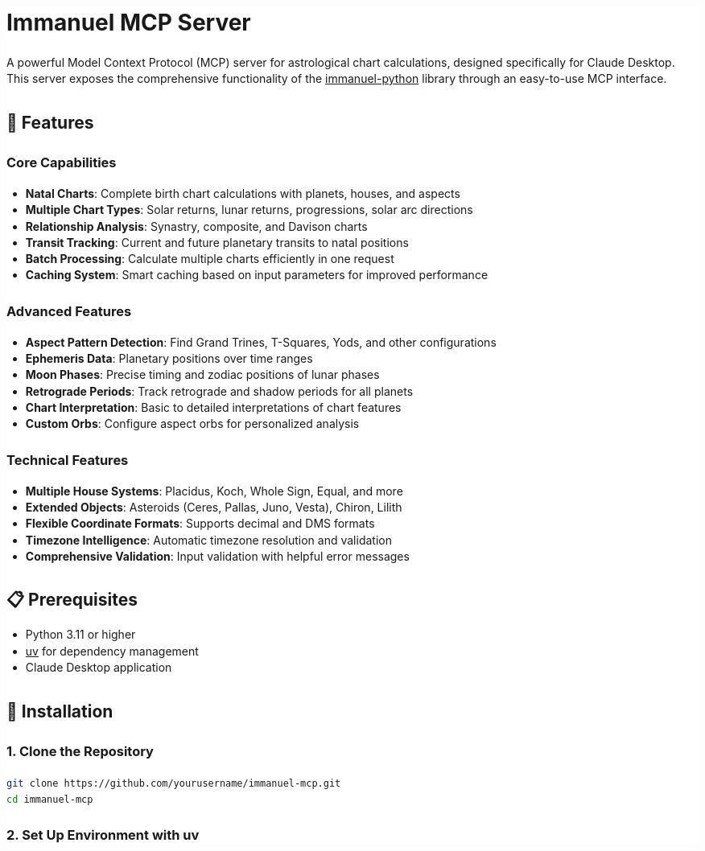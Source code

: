 # Immanuel MCP Server

A powerful Model Context Protocol (MCP) server for astrological chart calculations, designed specifically for Claude Desktop. This server exposes the comprehensive functionality of the [immanuel-python](https://github.com/theriftlab/immanuel-python) library through an easy-to-use MCP interface.

## 🌟 Features

### Core Capabilities
- **Natal Charts**: Complete birth chart calculations with planets, houses, and aspects
- **Multiple Chart Types**: Solar returns, lunar returns, progressions, solar arc directions
- **Relationship Analysis**: Synastry, composite, and Davison charts
- **Transit Tracking**: Current and future planetary transits to natal positions
- **Batch Processing**: Calculate multiple charts efficiently in one request
- **Caching System**: Smart caching based on input parameters for improved performance

### Advanced Features
- **Aspect Pattern Detection**: Find Grand Trines, T-Squares, Yods, and other configurations
- **Ephemeris Data**: Planetary positions over time ranges
- **Moon Phases**: Precise timing and zodiac positions of lunar phases
- **Retrograde Periods**: Track retrograde and shadow periods for all planets
- **Chart Interpretation**: Basic to detailed interpretations of chart features
- **Custom Orbs**: Configure aspect orbs for personalized analysis

### Technical Features
- **Multiple House Systems**: Placidus, Koch, Whole Sign, Equal, and more
- **Extended Objects**: Asteroids (Ceres, Pallas, Juno, Vesta), Chiron, Lilith
- **Flexible Coordinate Formats**: Supports decimal and DMS formats
- **Timezone Intelligence**: Automatic timezone resolution and validation
- **Comprehensive Validation**: Input validation with helpful error messages

## 📋 Prerequisites

- Python 3.11 or higher
- [uv](https://github.com/astral-sh/uv) for dependency management
- Claude Desktop application

## 🚀 Installation

### 1. Clone the Repository

```bash
git clone https://github.com/yourusername/immanuel-mcp.git
cd immanuel-mcp
```

### 2. Set Up Environment with uv
